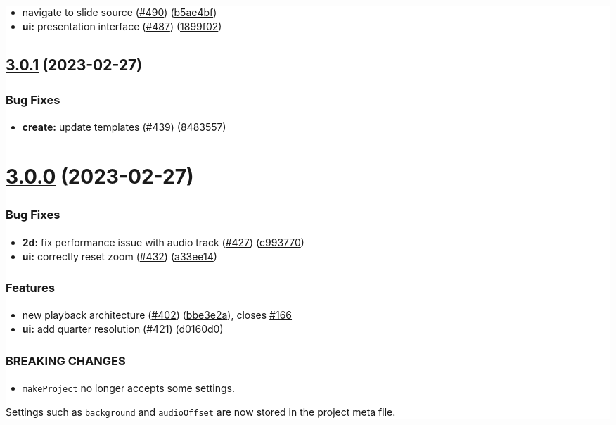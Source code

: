 - navigate to slide source
  ([#490](https://github.com/motion-canvas/motion-canvas/issues/490))
  ([b5ae4bf](https://github.com/motion-canvas/motion-canvas/commit/b5ae4bf37076b262a20949cca030db3902186c8d))
- **ui:** presentation interface
  ([#487](https://github.com/motion-canvas/motion-canvas/issues/487))
  ([1899f02](https://github.com/motion-canvas/motion-canvas/commit/1899f020fb1c0b2136de4401e6fc068bcf5e0cc4))

## [3.0.1](https://github.com/motion-canvas/motion-canvas/compare/v3.0.0...v3.0.1) (2023-02-27)

### Bug Fixes

- **create:** update templates
  ([#439](https://github.com/motion-canvas/motion-canvas/issues/439))
  ([8483557](https://github.com/motion-canvas/motion-canvas/commit/8483557f0a3ca7914aafacceab5d466abba59df0))

# [3.0.0](https://github.com/motion-canvas/motion-canvas/compare/v2.6.0...v3.0.0) (2023-02-27)

### Bug Fixes

- **2d:** fix performance issue with audio track
  ([#427](https://github.com/motion-canvas/motion-canvas/issues/427))
  ([c993770](https://github.com/motion-canvas/motion-canvas/commit/c993770937ddfdf0ac39b144a1f79f1a300f7899))
- **ui:** correctly reset zoom
  ([#432](https://github.com/motion-canvas/motion-canvas/issues/432))
  ([a33ee14](https://github.com/motion-canvas/motion-canvas/commit/a33ee14dfac3e1fe24c89d76631e23fe4cb625a6))

### Features

- new playback architecture
  ([#402](https://github.com/motion-canvas/motion-canvas/issues/402))
  ([bbe3e2a](https://github.com/motion-canvas/motion-canvas/commit/bbe3e2a24de068a88f49ed7a2f13e9717039733b)),
  closes [#166](https://github.com/motion-canvas/motion-canvas/issues/166)
- **ui:** add quarter resolution
  ([#421](https://github.com/motion-canvas/motion-canvas/issues/421))
  ([d0160d0](https://github.com/motion-canvas/motion-canvas/commit/d0160d0d5ef76ffb0d3591566891b5efa4061744))

### BREAKING CHANGES

- `makeProject` no longer accepts some settings.

Settings such as `background` and `audioOffset` are now stored in the project
meta file.
